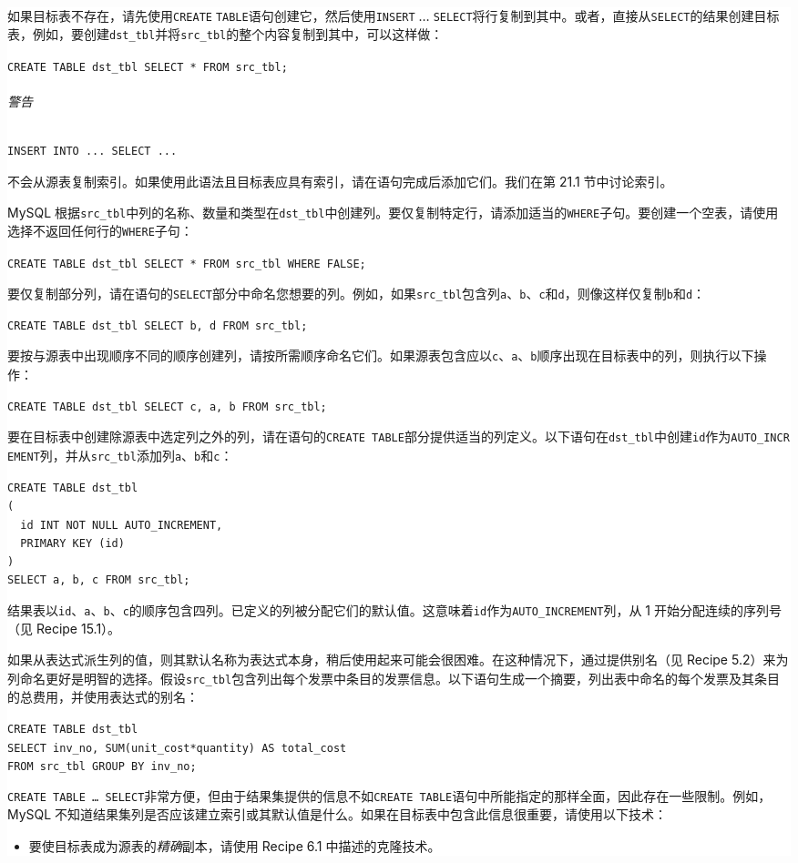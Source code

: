 如果目标表不存在，请先使用`CREATE` `TABLE`语句创建它，然后使用`INSERT` … `SELECT`将行复制到其中。或者，直接从`SELECT`的结果创建目标表，例如，要创建`dst_tbl`并将`src_tbl`的整个内容复制到其中，可以这样做：

```
CREATE TABLE dst_tbl SELECT * FROM src_tbl;
```

###### 警告

```
INSERT INTO ... SELECT ...
```

不会从源表复制索引。如果使用此语法且目标表应具有索引，请在语句完成后添加它们。我们在第 21.1 节中讨论索引。

MySQL 根据`src_tbl`中列的名称、数量和类型在`dst_tbl`中创建列。要仅复制特定行，请添加适当的`WHERE`子句。要创建一个空表，请使用选择不返回任何行的`WHERE`子句：

```
CREATE TABLE dst_tbl SELECT * FROM src_tbl WHERE FALSE;
```

要仅复制部分列，请在语句的`SELECT`部分中命名您想要的列。例如，如果`src_tbl`包含列`a`、`b`、`c`和`d`，则像这样仅复制`b`和`d`：

```
CREATE TABLE dst_tbl SELECT b, d FROM src_tbl;
```

要按与源表中出现顺序不同的顺序创建列，请按所需顺序命名它们。如果源表包含应以`c`、`a`、`b`顺序出现在目标表中的列，则执行以下操作：

```
CREATE TABLE dst_tbl SELECT c, a, b FROM src_tbl;
```

要在目标表中创建除源表中选定列之外的列，请在语句的`CREATE TABLE`部分提供适当的列定义。以下语句在`dst_tbl`中创建`id`作为`AUTO_INCREMENT`列，并从`src_tbl`添加列`a`、`b`和`c`：

```
CREATE TABLE dst_tbl
(
  id INT NOT NULL AUTO_INCREMENT,
  PRIMARY KEY (id)
)
SELECT a, b, c FROM src_tbl;
```

结果表以`id`、`a`、`b`、`c`的顺序包含四列。已定义的列被分配它们的默认值。这意味着`id`作为`AUTO_INCREMENT`列，从 1 开始分配连续的序列号（见 Recipe 15.1）。

如果从表达式派生列的值，则其默认名称为表达式本身，稍后使用起来可能会很困难。在这种情况下，通过提供别名（见 Recipe 5.2）来为列命名更好是明智的选择。假设`src_tbl`包含列出每个发票中条目的发票信息。以下语句生成一个摘要，列出表中命名的每个发票及其条目的总费用，并使用表达式的别名：

```
CREATE TABLE dst_tbl
SELECT inv_no, SUM(unit_cost*quantity) AS total_cost
FROM src_tbl GROUP BY inv_no;
```

`CREATE TABLE … SELECT`非常方便，但由于结果集提供的信息不如`CREATE TABLE`语句中所能指定的那样全面，因此存在一些限制。例如，MySQL 不知道结果集列是否应该建立索引或其默认值是什么。如果在目标表中包含此信息很重要，请使用以下技术：

+   要使目标表成为源表的*精确*副本，请使用 Recipe 6.1 中描述的克隆技术。
